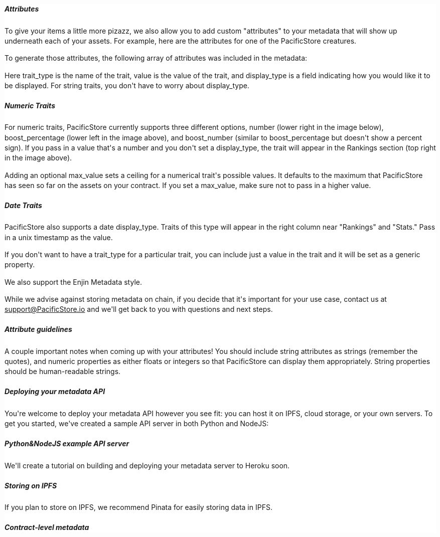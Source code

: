 ##### Attributes

To give your items a little more pizazz, we also allow you to add custom "attributes" to your metadata that will show up underneath each of your assets. For example, here are the attributes for one of the PacificStore creatures.

To generate those attributes, the following array of attributes was included in the metadata:

Here trait_type is the name of the trait, value is the value of the trait, and display_type is a field indicating how you would like it to be displayed. For string traits, you don't have to worry about display_type.

##### Numeric Traits

For numeric traits, PacificStore currently supports three different options, number (lower right in the image below), boost_percentage (lower left in the image above), and boost_number (similar to boost_percentage but doesn't show a percent sign). If you pass in a value that's a number and you don't set a display_type, the trait will appear in the Rankings section (top right in the image above).

Adding an optional max_value sets a ceiling for a numerical trait's possible values. It defaults to the maximum that PacificStore has seen so far on the assets on your contract. If you set a max_value, make sure not to pass in a higher value.

##### Date Traits

PacificStore also supports a date display_type. Traits of this type will appear in the right column near "Rankings" and "Stats." Pass in a unix timestamp as the value.

If you don't want to have a trait_type for a particular trait, you can include just a value in the trait and it will be set as a generic property.

We also support the Enjin Metadata style.

While we advise against storing metadata on chain, if you decide that it's important for your use case, contact us at support@PacificStore.io and we'll get back to you with questions and next steps.

##### Attribute guidelines

A couple important notes when coming up with your attributes! You should include string attributes as strings (remember the quotes), and numeric properties as either floats or integers so that PacificStore can display them appropriately. String properties should be human-readable strings.

##### Deploying your metadata API

You're welcome to deploy your metadata API however you see fit: you can host it on IPFS, cloud storage, or your own servers. To get you started, we've created a sample API server in both Python and NodeJS:

##### Python&NodeJS example API server

We'll create a tutorial on building and deploying your metadata server to Heroku soon.

##### Storing on IPFS

If you plan to store on IPFS, we recommend Pinata for easily storing data in IPFS.

##### Contract-level metadata
